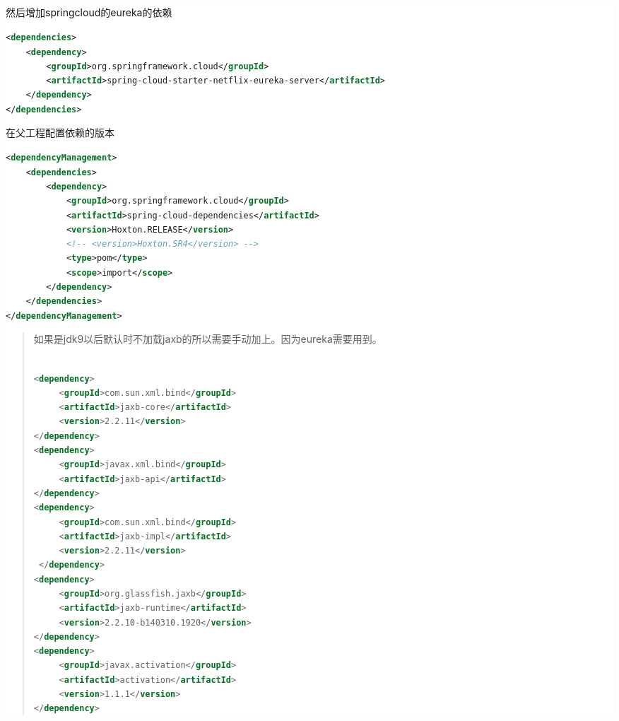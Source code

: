 然后增加springcloud的eureka的依赖

```xml
<dependencies>
    <dependency>
        <groupId>org.springframework.cloud</groupId>
        <artifactId>spring-cloud-starter-netflix-eureka-server</artifactId>
    </dependency>
</dependencies>
```

在父工程配置依赖的版本

```xml
<dependencyManagement>
    <dependencies>
        <dependency>
            <groupId>org.springframework.cloud</groupId>
            <artifactId>spring-cloud-dependencies</artifactId>
            <version>Hoxton.RELEASE</version>
            <!-- <version>Hoxton.SR4</version> -->
            <type>pom</type>
            <scope>import</scope>
        </dependency>
    </dependencies>
</dependencyManagement>
```

> 如果是jdk9以后默认时不加载jaxb的所以需要手动加上。因为eureka需要用到。
>
> ~~~xml
> 
> <dependency>
>      <groupId>com.sun.xml.bind</groupId>
>      <artifactId>jaxb-core</artifactId>
>      <version>2.2.11</version>
> </dependency> 
> <dependency>
>      <groupId>javax.xml.bind</groupId>
>      <artifactId>jaxb-api</artifactId>
> </dependency> 
> <dependency>
>      <groupId>com.sun.xml.bind</groupId>
>      <artifactId>jaxb-impl</artifactId>
>      <version>2.2.11</version>
>  </dependency> 
> <dependency>
>      <groupId>org.glassfish.jaxb</groupId>
>      <artifactId>jaxb-runtime</artifactId>
>      <version>2.2.10-b140310.1920</version>
> </dependency> 
> <dependency>
>      <groupId>javax.activation</groupId>
>      <artifactId>activation</artifactId>
>      <version>1.1.1</version>
> </dependency>
> 
> ~~~
